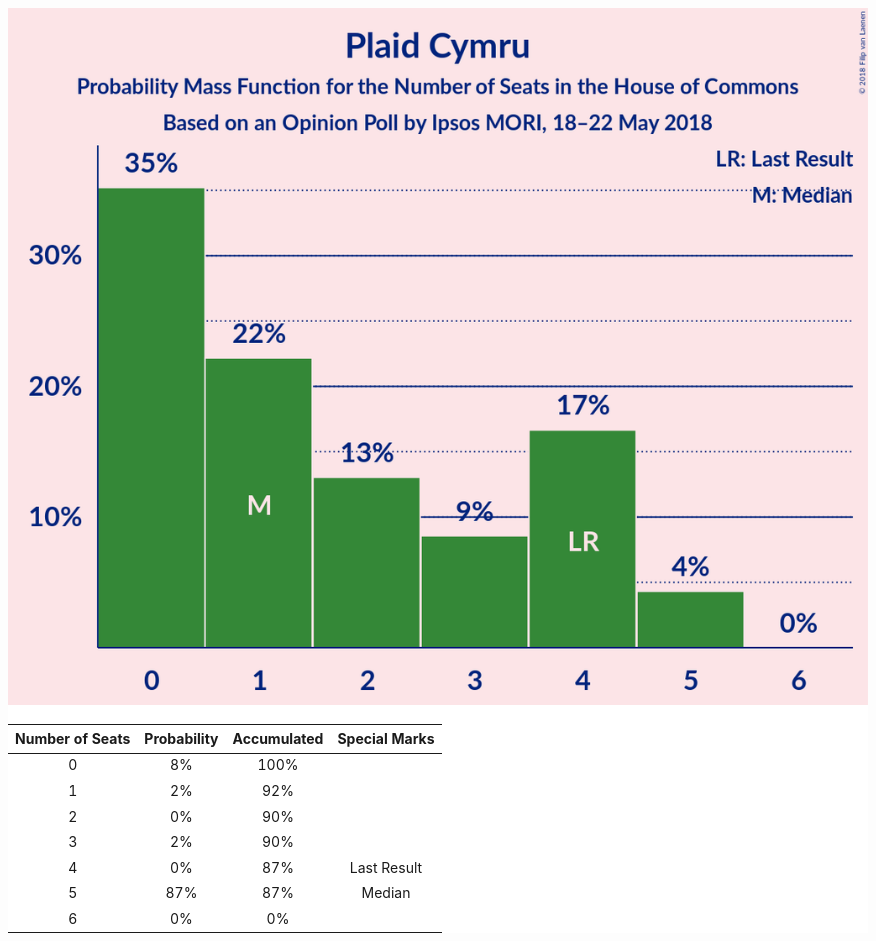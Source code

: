 ![Graph with seats probability mass function not yet produced](2018-05-22-IpsosMORI-seats-pmf-plaidcymru.png "Seats Probability Mass Function")

| Number of Seats | Probability | Accumulated | Special Marks |
|:---------------:|:-----------:|:-----------:|:-------------:|
| 0 | 8% | 100% |  |
| 1 | 2% | 92% |  |
| 2 | 0% | 90% |  |
| 3 | 2% | 90% |  |
| 4 | 0% | 87% | Last Result |
| 5 | 87% | 87% | Median |
| 6 | 0% | 0% |  |
